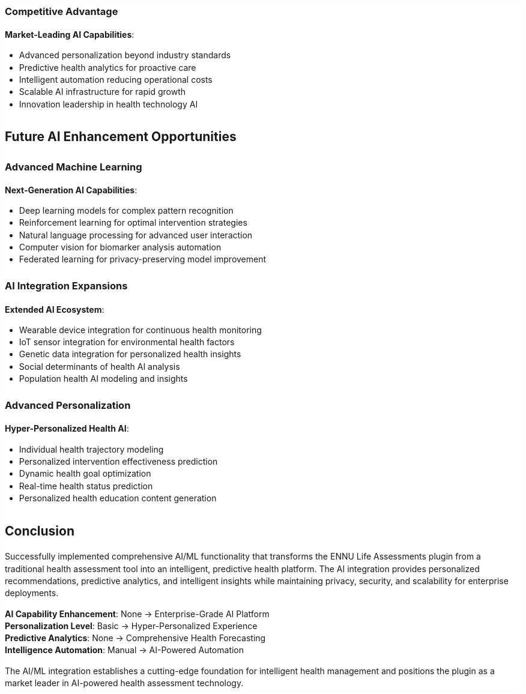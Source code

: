 ### Competitive Advantage
**Market-Leading AI Capabilities**:
- Advanced personalization beyond industry standards
- Predictive health analytics for proactive care
- Intelligent automation reducing operational costs
- Scalable AI infrastructure for rapid growth
- Innovation leadership in health technology AI

## Future AI Enhancement Opportunities

### Advanced Machine Learning
**Next-Generation AI Capabilities**:
- Deep learning models for complex pattern recognition
- Reinforcement learning for optimal intervention strategies
- Natural language processing for advanced user interaction
- Computer vision for biomarker analysis automation
- Federated learning for privacy-preserving model improvement

### AI Integration Expansions
**Extended AI Ecosystem**:
- Wearable device integration for continuous health monitoring
- IoT sensor integration for environmental health factors
- Genetic data integration for personalized health insights
- Social determinants of health AI analysis
- Population health AI modeling and insights

### Advanced Personalization
**Hyper-Personalized Health AI**:
- Individual health trajectory modeling
- Personalized intervention effectiveness prediction
- Dynamic health goal optimization
- Real-time health status prediction
- Personalized health education content generation

## Conclusion

Successfully implemented comprehensive AI/ML functionality that transforms the ENNU Life Assessments plugin from a traditional health assessment tool into an intelligent, predictive health platform. The AI integration provides personalized recommendations, predictive analytics, and intelligent insights while maintaining privacy, security, and scalability for enterprise deployments.

**AI Capability Enhancement**: None → Enterprise-Grade AI Platform  
**Personalization Level**: Basic → Hyper-Personalized Experience  
**Predictive Analytics**: None → Comprehensive Health Forecasting  
**Intelligence Automation**: Manual → AI-Powered Automation

The AI/ML integration establishes a cutting-edge foundation for intelligent health management and positions the plugin as a market leader in AI-powered health assessment technology.
